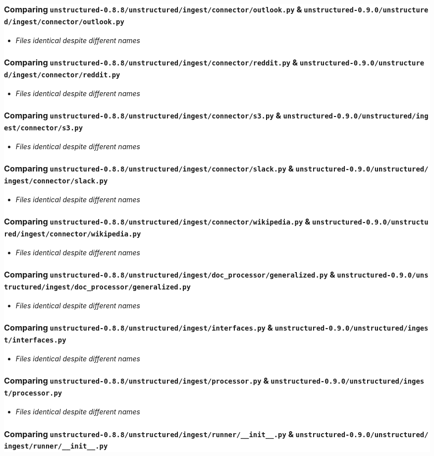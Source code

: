 ### Comparing `unstructured-0.8.8/unstructured/ingest/connector/outlook.py` & `unstructured-0.9.0/unstructured/ingest/connector/outlook.py`

 * *Files identical despite different names*

### Comparing `unstructured-0.8.8/unstructured/ingest/connector/reddit.py` & `unstructured-0.9.0/unstructured/ingest/connector/reddit.py`

 * *Files identical despite different names*

### Comparing `unstructured-0.8.8/unstructured/ingest/connector/s3.py` & `unstructured-0.9.0/unstructured/ingest/connector/s3.py`

 * *Files identical despite different names*

### Comparing `unstructured-0.8.8/unstructured/ingest/connector/slack.py` & `unstructured-0.9.0/unstructured/ingest/connector/slack.py`

 * *Files identical despite different names*

### Comparing `unstructured-0.8.8/unstructured/ingest/connector/wikipedia.py` & `unstructured-0.9.0/unstructured/ingest/connector/wikipedia.py`

 * *Files identical despite different names*

### Comparing `unstructured-0.8.8/unstructured/ingest/doc_processor/generalized.py` & `unstructured-0.9.0/unstructured/ingest/doc_processor/generalized.py`

 * *Files identical despite different names*

### Comparing `unstructured-0.8.8/unstructured/ingest/interfaces.py` & `unstructured-0.9.0/unstructured/ingest/interfaces.py`

 * *Files identical despite different names*

### Comparing `unstructured-0.8.8/unstructured/ingest/processor.py` & `unstructured-0.9.0/unstructured/ingest/processor.py`

 * *Files identical despite different names*

### Comparing `unstructured-0.8.8/unstructured/ingest/runner/__init__.py` & `unstructured-0.9.0/unstructured/ingest/runner/__init__.py`
